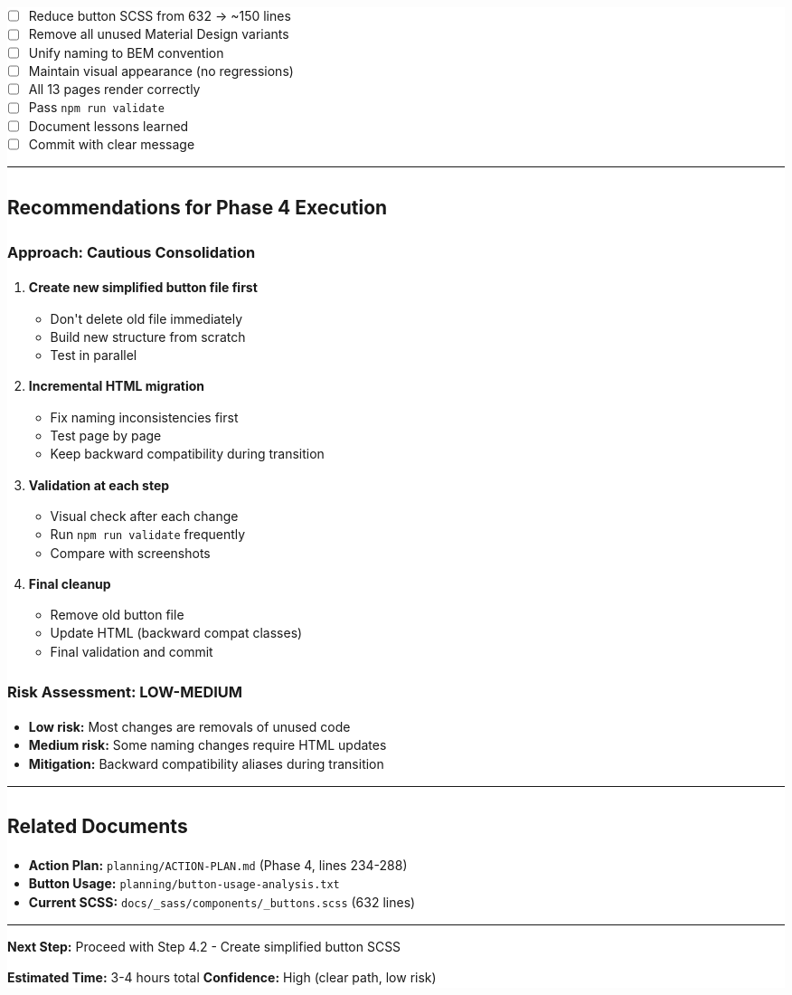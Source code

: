 - [ ] Reduce button SCSS from 632 → ~150 lines
- [ ] Remove all unused Material Design variants
- [ ] Unify naming to BEM convention
- [ ] Maintain visual appearance (no regressions)
- [ ] All 13 pages render correctly
- [ ] Pass `npm run validate`
- [ ] Document lessons learned
- [ ] Commit with clear message

---

## Recommendations for Phase 4 Execution

### Approach: Cautious Consolidation

1. **Create new simplified button file first**
   - Don't delete old file immediately
   - Build new structure from scratch
   - Test in parallel

2. **Incremental HTML migration**
   - Fix naming inconsistencies first
   - Test page by page
   - Keep backward compatibility during transition

3. **Validation at each step**
   - Visual check after each change
   - Run `npm run validate` frequently
   - Compare with screenshots

4. **Final cleanup**
   - Remove old button file
   - Update HTML (backward compat classes)
   - Final validation and commit

### Risk Assessment: LOW-MEDIUM

- **Low risk:** Most changes are removals of unused code
- **Medium risk:** Some naming changes require HTML updates
- **Mitigation:** Backward compatibility aliases during transition

---

## Related Documents

- **Action Plan:** `planning/ACTION-PLAN.md` (Phase 4, lines 234-288)
- **Button Usage:** `planning/button-usage-analysis.txt`
- **Current SCSS:** `docs/_sass/components/_buttons.scss` (632 lines)

---

**Next Step:** Proceed with Step 4.2 - Create simplified button SCSS

**Estimated Time:** 3-4 hours total
**Confidence:** High (clear path, low risk)